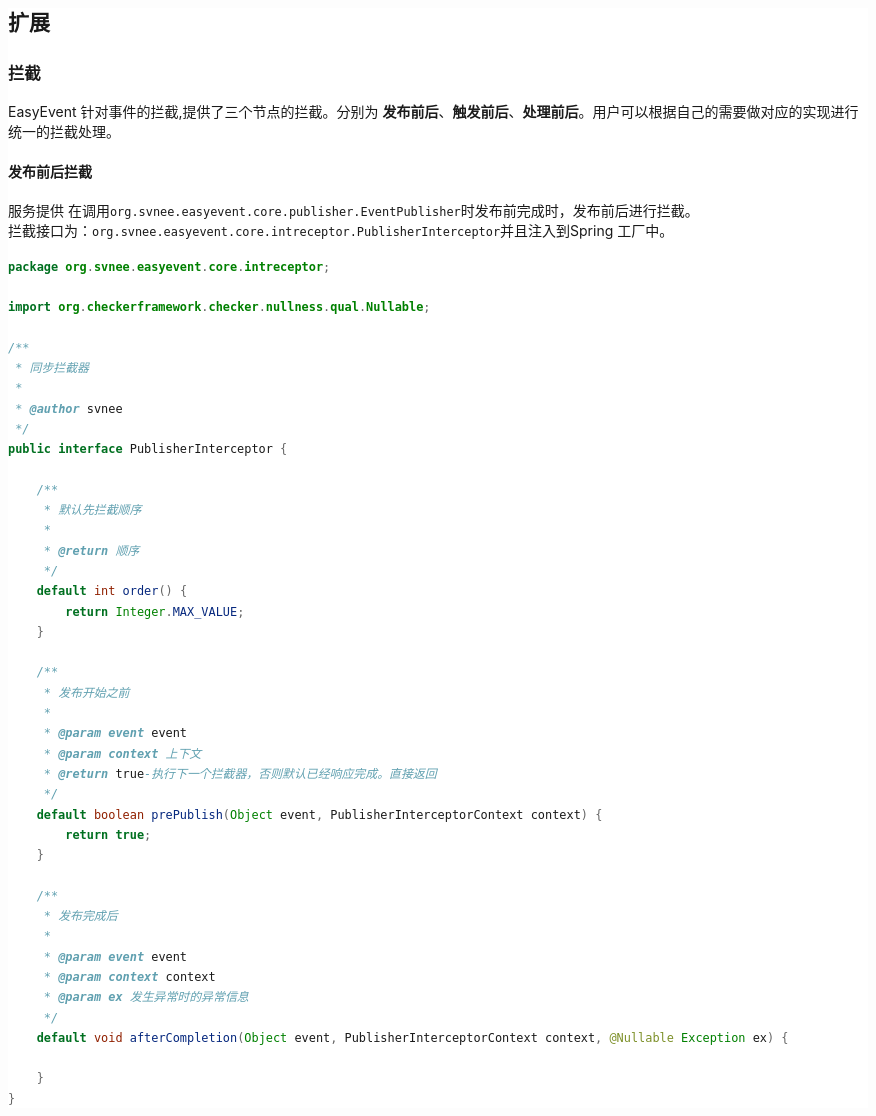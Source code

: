 ## 扩展

### 拦截

EasyEvent 针对事件的拦截,提供了三个节点的拦截。分别为 **发布前后**、**触发前后**、**处理前后**。用户可以根据自己的需要做对应的实现进行统一的拦截处理。

#### 发布前后拦截

服务提供 在调用`org.svnee.easyevent.core.publisher.EventPublisher`时发布前完成时，发布前后进行拦截。\
拦截接口为：`org.svnee.easyevent.core.intreceptor.PublisherInterceptor`并且注入到Spring 工厂中。

```java
package org.svnee.easyevent.core.intreceptor;

import org.checkerframework.checker.nullness.qual.Nullable;

/**
 * 同步拦截器
 *
 * @author svnee
 */
public interface PublisherInterceptor {

    /**
     * 默认先拦截顺序
     *
     * @return 顺序
     */
    default int order() {
        return Integer.MAX_VALUE;
    }

    /**
     * 发布开始之前
     *
     * @param event event
     * @param context 上下文
     * @return true-执行下一个拦截器，否则默认已经响应完成。直接返回
     */
    default boolean prePublish(Object event, PublisherInterceptorContext context) {
        return true;
    }

    /**
     * 发布完成后
     *
     * @param event event
     * @param context context
     * @param ex 发生异常时的异常信息
     */
    default void afterCompletion(Object event, PublisherInterceptorContext context, @Nullable Exception ex) {

    }
}
```
